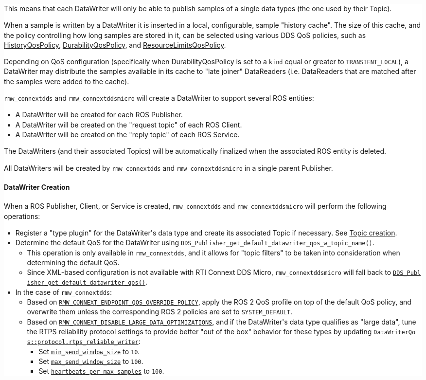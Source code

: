 This means that each DataWriter will only be able to publish samples of a single
data types (the one used by their Topic).

When a sample is written by a DataWriter it is inserted in a local, configurable,
sample "history cache". The size of this cache, and the policy controlling how
long samples are stored in it, can be selected using various DDS QoS policies,
such as [HistoryQosPolicy](https://community.rti.com/static/documentation/connext-dds/6.0.1/doc/api/connext_dds/api_c/group__DDSHistoryQosModule.html), [DurabilityQosPolicy](https://community.rti.com/static/documentation/connext-dds/6.0.1/doc/api/connext_dds/api_c/group__DDSDurabilityQosModule.html),
and [ResourceLimitsQosPolicy](https://community.rti.com/static/documentation/connext-dds/6.0.1/doc/api/connext_dds/api_c/group__DDSResourceLimitsQosModule.html).

Depending on QoS configuration (specifically when DurabilityQosPolicy is set
to a `kind` equal or greater to `TRANSIENT_LOCAL`), a DataWriter may distribute
the samples available in its cache to "late joiner" DataReaders (i.e. DataReaders
that are matched after the samples were added to the cache).

`rmw_connextdds` and `rmw_connextddsmicro` will create a DataWriter to support
several ROS entities:

- A DataWriter will be created for each ROS Publisher.
- A DataWriter will be created on the "request topic" of each ROS Client.
- A DataWriter will be created on the "reply topic" of each ROS Service.

The DataWriters (and their associated Topics) will be automatically finalized
when the associated ROS entity is deleted.

All DataWriters will be created by `rmw_connextdds` and `rmw_connextddsmicro`
in a single parent Publisher.

#### DataWriter Creation

When a ROS Publisher, Client, or Service is created, `rmw_connextdds` and `rmw_connextddsmicro`
will perform the following operations:

- Register a "type plugin" for the DataWriter's data type and create its associated
  Topic if necessary. See [Topic creation](#topic-creation).
- Determine the default QoS for the DataWriter using 
  `DDS_Publisher_get_default_datawriter_qos_w_topic_name()`.
  - This operation is only available in `rmw_connextdds`, and it allows for "topic filters"
    to be taken into consideration when determining the default QoS.
  - Since XML-based configuration is not available with RTI Connext DDS Micro,
    `rmw_connextddsmicro` will fall back to [`DDS_Publisher_get_default_datawriter_qos()`](https://community.rti.com/static/documentation/connext-micro/3.0.3/doc/api_c/html/group__DDSPublisherModule.html#ga777a869f4f8d435be23dea15f949f4bf).
- In the case of `rmw_connextdds`:
  - Based on [`RMW_CONNEXT_ENDPOINT_QOS_OVERRIDE_POLICY`](#rmw_connext_endpoint_qos_override_policy),
    apply the ROS 2 QoS profile on top of the default QoS policy, and overwrite
    them unless the corresponding ROS 2 policies are set to `SYSTEM_DEFAULT`.
  - Based on [`RMW_CONNEXT_DISABLE_LARGE_DATA_OPTIMIZATIONS`](#rmw_connext_disable_large_data_optimizations), and if the DataWriter's data type
    qualifies as "large data", tune the RTPS reliability protocol settings to
    provide better "out of the box" behavior for these types by updating
    [`DataWriterQos::protocol.rtps_reliable_writer`](https://community.rti.com/static/documentation/connext-dds/6.0.1/doc/api/connext_dds/api_c/structDDS__DataWriterProtocolQosPolicy.html#a073f347f5d06730a44c411e5ce25fe6a):
    - Set [`min_send_window_size`](https://community.rti.com/static/documentation/connext-dds/6.0.1/doc/api/connext_dds/api_c/structDDS__RtpsReliableWriterProtocol__t.html#a20be408ce0f25d4631d637e982213d02) to `10`.
    - Set [`max_send_window_size`](https://community.rti.com/static/documentation/connext-dds/6.0.1/doc/api/connext_dds/api_c/structDDS__RtpsReliableWriterProtocol__t.html#a20f5ce40d2c1f5f9c1ab6673d911b0f4) to `100`.
    - Set [`heartbeats_per_max_samples`](https://community.rti.com/static/documentation/connext-dds/6.0.1/doc/api/connext_dds/api_c/structDDS__RtpsReliableWriterProtocol__t.html#a9dd9360fe1f9c8a7f251576c8878a139) to `100`.